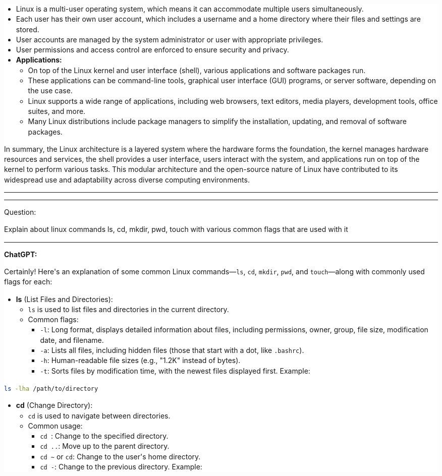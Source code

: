    - Linux is a multi-user operating system, which means it can accommodate multiple users simultaneously.
   - Each user has their own user account, which includes a username and a home directory where their files and settings are stored.
   - User accounts are managed by the system administrator or user with appropriate privileges.
   - User permissions and access control are enforced to ensure security and privacy.
- **Applications:**
   - On top of the Linux kernel and user interface (shell), various applications and software packages run.
   - These applications can be command-line tools, graphical user interface (GUI) programs, or server software, depending on the use case.
   - Linux supports a wide range of applications, including web browsers, text editors, media players, development tools, office suites, and more.
   - Many Linux distributions include package managers to simplify the installation, updating, and removal of software packages.

In summary, the Linux architecture is a layered system where the hardware forms the foundation, the kernel manages hardware resources and services, the shell provides a user interface, users interact with the system, and applications run on top of the kernel to perform various tasks. This modular architecture and the open-source nature of Linux have contributed to its widespread use and adaptability across diverse computing environments.



------------------
------------------

Question:

Explain about linux commands ls, cd, mkdir, pwd, touch with various common flags that are used with it

------------------

**ChatGPT:**

Certainly! Here's an explanation of some common Linux commands—`ls`, `cd`, `mkdir`, `pwd`, and `touch`—along with commonly used flags for each:


- **ls** (List Files and Directories):
   - `ls` is used to list files and directories in the current directory.
   - Common flags:
      - `-l`: Long format, displays detailed information about files, including permissions, owner, group, file size, modification date, and filename.
      - `-a`: Lists all files, including hidden files (those that start with a dot, like `.bashrc`).
      - `-h`: Human-readable file sizes (e.g., "1.2K" instead of bytes).
      - `-t`: Sorts files by modification time, with the newest files displayed first.
   Example:

```bash
ls -lha /path/to/directory

```
- **cd** (Change Directory):
   - `cd` is used to navigate between directories.
   - Common usage:
      - `cd
      `: Change to the specified directory.
      - `cd ..`: Move up to the parent directory.
      - `cd ~` or `cd`: Change to the user's home directory.
      - `cd -`: Change to the previous directory.
   Example:
